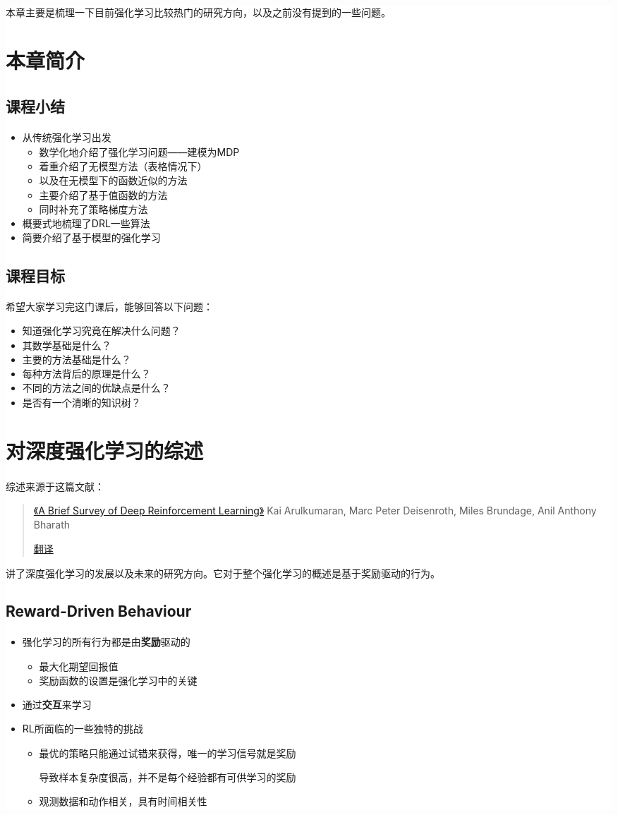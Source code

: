 本章主要是梳理一下目前强化学习比较热门的研究方向，以及之前没有提到的一些问题。

# 本章简介

## 课程小结

* 从传统强化学习出发
  * 数学化地介绍了强化学习问题——建模为MDP
  * 着重介绍了无模型方法（表格情况下）
  * 以及在无模型下的函数近似的方法
  * 主要介绍了基于值函数的方法
  * 同时补充了策略梯度方法
* 概要式地梳理了DRL一些算法
* 简要介绍了基于模型的强化学习

## 课程目标

希望大家学习完这门课后，能够回答以下问题：

* 知道强化学习究竟在解决什么问题？
* 其数学基础是什么？
* 主要的方法基础是什么？
* 每种方法背后的原理是什么？
* 不同的方法之间的优缺点是什么？
* 是否有一个清晰的知识树？

# 对深度强化学习的综述

综述来源于这篇文献：

>[《A Brief Survey of Deep Reinforcement Learning》](https://arxiv.org/abs/1708.05866)
>Kai Arulkumaran, Marc Peter Deisenroth, Miles Brundage, Anil Anthony Bharath 
>
>[翻译](https://blog.csdn.net/KyrieHe/article/details/79504481)

讲了深度强化学习的发展以及未来的研究方向。它对于整个强化学习的概述是基于奖励驱动的行为。

## Reward-Driven Behaviour 

* 强化学习的所有行为都是由**奖励**驱动的

  * 最大化期望回报值
  * 奖励函数的设置是强化学习中的关键

* 通过**交互**来学习

* RL所面临的一些独特的挑战

  * 最优的策略只能通过试错来获得，唯一的学习信号就是奖励

    导致样本复杂度很高，并不是每个经验都有可供学习的奖励

  * 观测数据和动作相关，具有时间相关性
